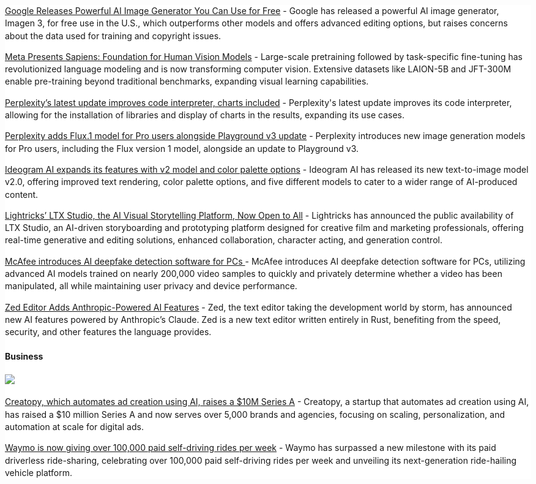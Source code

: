 [Google Releases Powerful AI Image Generator You Can Use for Free](https://petapixel.com/2024/08/19/google-releases-powerful-ai-image-generator-you-can-use-for-free-imagen-3/) - Google has released a powerful AI image generator, Imagen 3, for free use in the U.S., which outperforms other models and offers advanced editing options, but raises concerns about the data used for training and copyright issues.

[Meta Presents Sapiens: Foundation for Human Vision Models](https://www-marktechpost-com.cdn.ampproject.org/v/s/www.marktechpost.com/2024/08/23/meta-presents-sapiens-foundation-for-human-vision-models/) - Large-scale pretraining followed by task-specific fine-tuning has revolutionized language modeling and is now transforming computer vision. Extensive datasets like LAION-5B and JFT-300M enable pre-training beyond traditional benchmarks, expanding visual learning capabilities.

[Perplexity’s latest update improves code interpreter, charts included](https://www.testingcatalog.com/perplexitys-latest-update-improves-code-interpreter-charts-included/) - Perplexity's latest update improves its code interpreter, allowing for the installation of libraries and display of charts in the results, expanding its use cases.

[Perplexity adds Flux.1 model for Pro users alongside Playground v3 update](https://www.testingcatalog.com/perplexity-adds-flux-1-model-for-pro-users-alongside-playground-v3-update/) - Perplexity introduces new image generation models for Pro users, including the Flux version 1 model, alongside an update to Playground v3.

[Ideogram AI expands its features with v2 model and color palette options](https://www.testingcatalog.com/ideogram-ai-expands-its-features-with-v2-model-and-color-palette-options/) - Ideogram AI has released its new text-to-image model v2.0, offering improved text rendering, color palette options, and five different models to cater to a wider range of AI-produced content.

[Lightricks’ LTX Studio, the AI Visual Storytelling Platform, Now Open to All](https://www.businesswire.com/news/home/20240820994937/en/Lightricks%E2%80%99-LTX-Studio-the-AI-Visual-Storytelling-Platform-Now-Open-to-All) - Lightricks has announced the public availability of LTX Studio, an AI-driven storyboarding and prototyping platform designed for creative film and marketing professionals, offering real-time generative and editing solutions, enhanced collaboration, character acting, and generation control.

[McAfee introduces AI deepfake detection software for PCs ](https://cointelegraph.com/news/mcafee-ai-deepfake-detector-lenovo-pcs-launch) - McAfee introduces AI deepfake detection software for PCs, utilizing advanced AI models trained on nearly 200,000 video samples to quickly and privately determine whether a video has been manipulated, all while maintaining user privacy and device performance.

[Zed Editor Adds Anthropic-Powered AI Features](https://www.webpronews.com/zed-editor-adds-anthropic-powered-ai-features/) - Zed, the text editor taking the development world by storm, has announced new AI features powered by Anthropic’s Claude. Zed is a new text editor written entirely in Rust, benefiting from the speed, security, and other features the language provides.

#### Business
![](https://techcrunch.com/wp-content/uploads/2024/05/GettyImages-1450216889.jpg?w=1024)

[Creatopy, which automates ad creation using AI, raises a $10M Series A](https://techcrunch.com/2024/08/22/creatopy-which-automates-ad-creation-using-ai-raises-a-10m-series-a/) - Creatopy, a startup that automates ad creation using AI, has raised a $10 million Series A and now serves over 5,000 brands and agencies, focusing on scaling, personalization, and automation at scale for digital ads.

[Waymo is now giving over 100,000 paid self-driving rides per week](https://www.teslarati.com/waymo-100000-paid-rides-week/) - Waymo has surpassed a new milestone with its paid driverless ride-sharing, celebrating over 100,000 paid self-driving rides per week and unveiling its next-generation ride-hailing vehicle platform.
